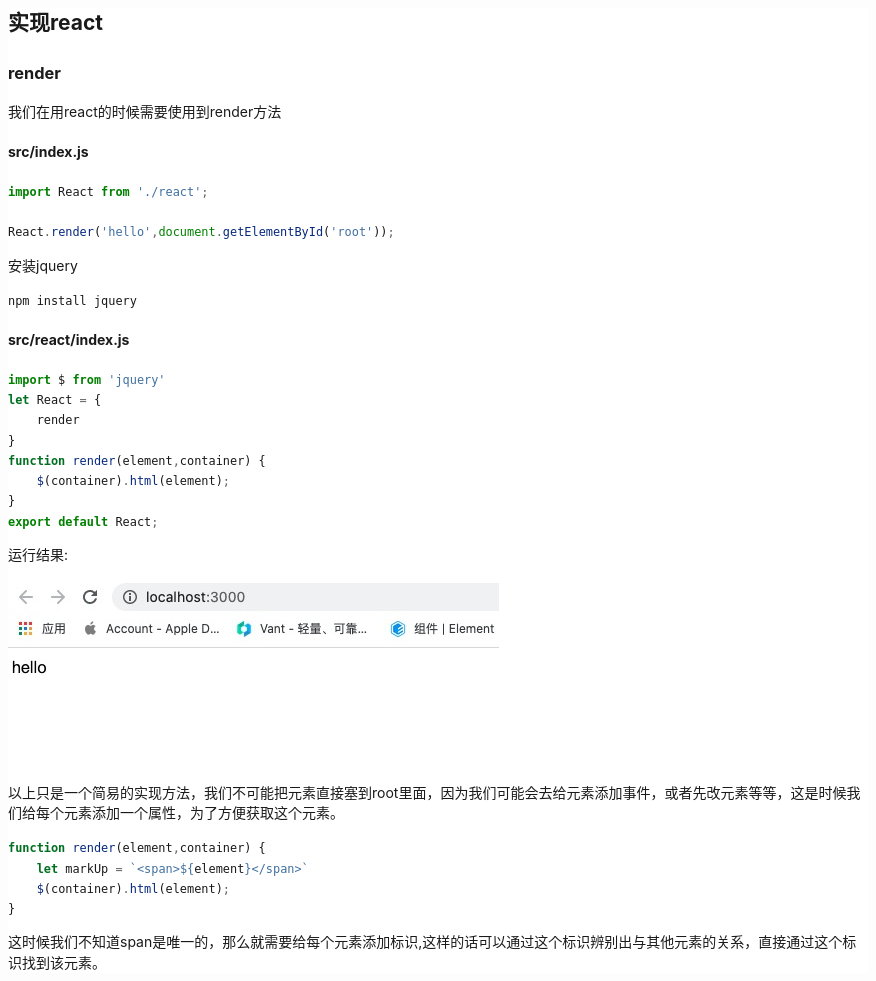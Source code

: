 ## 实现react

### render

我们在用react的时候需要使用到render方法

#### src/index.js
```js
import React from './react';

React.render('hello',document.getElementById('root'));

```

安装jquery
```js
npm install jquery
```

#### src/react/index.js
```js
import $ from 'jquery'
let React = {
    render
}
function render(element,container) {
    $(container).html(element);
}
export default React;
```

运行结果:

![](/react/write/1611816496969.jpg)

以上只是一个简易的实现方法，我们不可能把元素直接塞到root里面，因为我们可能会去给元素添加事件，或者先改元素等等，这是时候我们给每个元素添加一个属性，为了方便获取这个元素。

```js
function render(element,container) {
    let markUp = `<span>${element}</span>`
    $(container).html(element);
}
```

这时候我们不知道span是唯一的，那么就需要给每个元素添加标识,这样的话可以通过这个标识辨别出与其他元素的关系，直接通过这个标识找到该元素。
